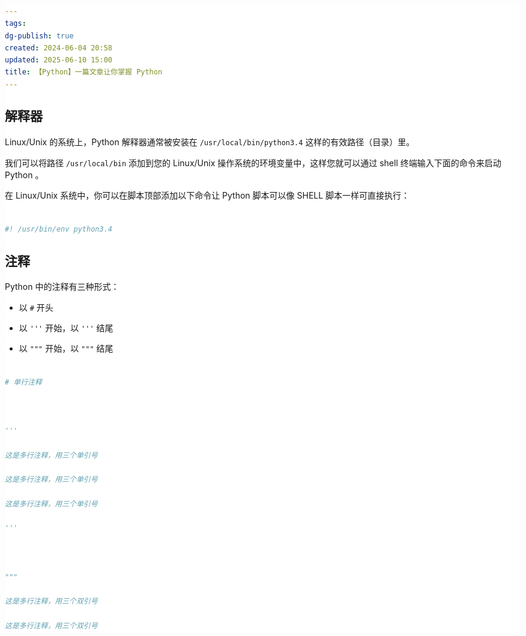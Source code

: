 ```yaml
---
tags:
dg-publish: true
created: 2024-06-04 20:58
updated: 2025-06-10 15:00
title: 【Python】一篇文章让你掌握 Python
---
```

 

## 解释器

  

Linux/Unix 的系统上，Python 解释器通常被安装在 `/usr/local/bin/python3.4` 这样的有效路径（目录）里。

  

我们可以将路径 `/usr/local/bin` 添加到您的 Linux/Unix 操作系统的环境变量中，这样您就可以通过 shell 终端输入下面的命令来启动 Python 。

  

在 Linux/Unix 系统中，你可以在脚本顶部添加以下命令让 Python 脚本可以像 SHELL 脚本一样可直接执行：

  

```python

#! /usr/bin/env python3.4

```

  

## 注释

  

Python 中的注释有三种形式：

  

- 以 `#` 开头

- 以 `'''` 开始，以 `'''` 结尾

- 以 `"""` 开始，以 `"""` 结尾

  

```python

# 单行注释

  

'''

这是多行注释，用三个单引号

这是多行注释，用三个单引号

这是多行注释，用三个单引号

'''

  

"""

这是多行注释，用三个双引号

这是多行注释，用三个双引号
```